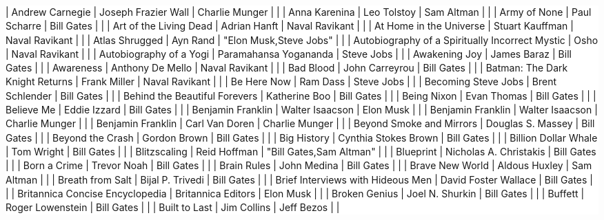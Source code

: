 | Andrew Carnegie                                                    | Joseph Frazier Wall            | Charlie Munger                               |                |
| Anna Karenina                                                      | Leo Tolstoy                    | Sam Altman                                   |                |
| Army of None                                                       | Paul Scharre                   | Bill Gates                                   |                |
| Art of the Living Dead                                             | Adrian Hanft                   | Naval Ravikant                               |                |
| At Home in the Universe                                            | Stuart Kauffman                | Naval Ravikant                               |                |
| Atlas Shrugged                                                     | Ayn Rand                       | "Elon Musk,Steve Jobs"                       |                |
| Autobiography of a Spiritually Incorrect Mystic                    | Osho                           | Naval Ravikant                               |                |
| Autobiography of a Yogi                                            | Paramahansa Yogananda          | Steve Jobs                                   |                |
| Awakening Joy                                                      | James Baraz                    | Bill Gates                                   |                |
| Awareness                                                          | Anthony De Mello               | Naval Ravikant                               |                |
| Bad Blood                                                          | John Carreyrou                 | Bill Gates                                   |                |
| Batman: The Dark Knight Returns                                    | Frank Miller                   | Naval Ravikant                               |                |
| Be Here Now                                                        | Ram Dass                       | Steve Jobs                                   |                |
| Becoming Steve Jobs                                                | Brent Schlender                | Bill Gates                                   |                |
| Behind the Beautiful Forevers                                      | Katherine Boo                  | Bill Gates                                   |                |
| Being Nixon                                                        | Evan Thomas                    | Bill Gates                                   |                |
| Believe Me                                                         | Eddie Izzard                   | Bill Gates                                   |                |
| Benjamin Franklin                                                  | Walter Isaacson                | Elon Musk                                    |                |
| Benjamin Franklin                                                  | Walter Isaacson                | Charlie Munger                               |                |
| Benjamin Franklin                                                  | Carl Van Doren                 | Charlie Munger                               |                |
| Beyond Smoke and Mirrors                                           | Douglas S. Massey              | Bill Gates                                   |                |
| Beyond the Crash                                                   | Gordon Brown                   | Bill Gates                                   |                |
| Big History                                                        | Cynthia Stokes Brown           | Bill Gates                                   |                |
| Billion Dollar Whale                                               | Tom Wright                     | Bill Gates                                   |                |
| Blitzscaling                                                       | Reid Hoffman                   | "Bill Gates,Sam Altman"                      |                |
| Blueprint                                                          | Nicholas A. Christakis         | Bill Gates                                   |                |
| Born a Crime                                                       | Trevor Noah                    | Bill Gates                                   |                |
| Brain Rules                                                        | John Medina                    | Bill Gates                                   |                |
| Brave New World                                                    | Aldous Huxley                  | Sam Altman                                   |                |
| Breath from Salt                                                   | Bijal P. Trivedi               | Bill Gates                                   |                |
| Brief Interviews with Hideous Men                                  | David Foster Wallace           | Bill Gates                                   |                |
| Britannica Concise Encyclopedia                                    | Britannica Editors             | Elon Musk                                    |                |
| Broken Genius                                                      | Joel N. Shurkin                | Bill Gates                                   |                |
| Buffett                                                            | Roger Lowenstein               | Bill Gates                                   |                |
| Built to Last                                                      | Jim Collins                    | Jeff Bezos                                   |                |